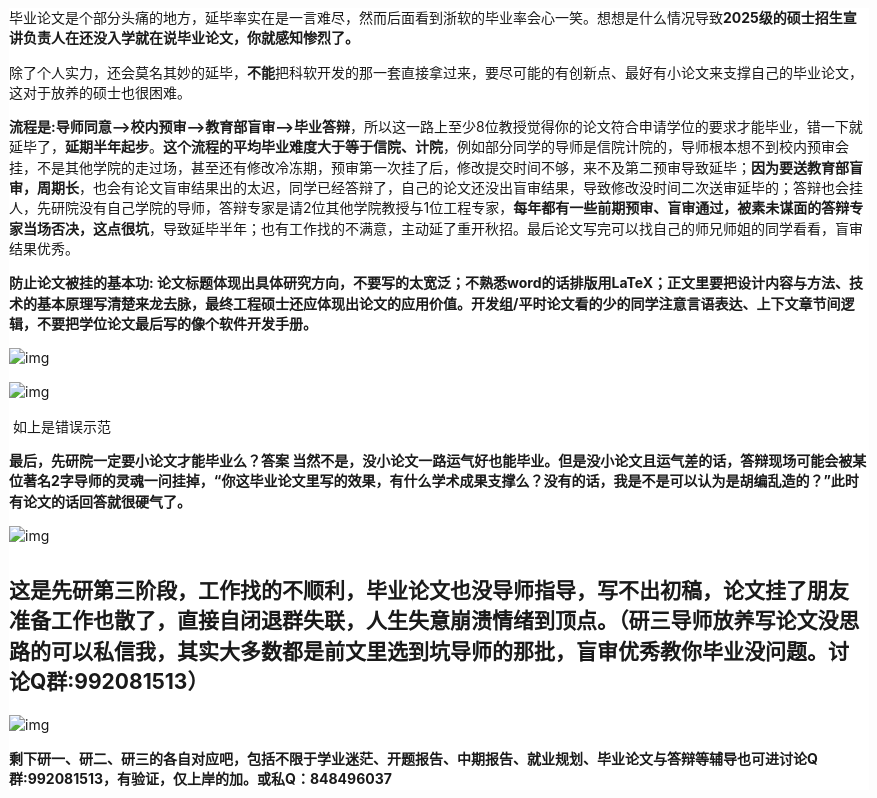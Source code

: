 毕业论文是个部分头痛的地方，延毕率实在是一言难尽，然而后面看到浙软的毕业率会心一笑。想想是什么情况导致**2025级的硕士招生宣讲负责人在还没入学就在说毕业论文，你就感知惨烈了。**

除了个人实力，还会莫名其妙的延毕，**不能**把科软开发的那一套直接拿过来，要尽可能的有创新点、最好有小论文来支撑自己的毕业论文，这对于放养的硕士也很困难。

**流程是:导师同意-->校内预审-->教育部盲审-->毕业答辩**，所以这一路上至少8位教授觉得你的论文符合申请学位的要求才能毕业，错一下就延毕了，**延期半年起步**。**这个流程的平均毕业难度大于等于信院、计院**，例如部分同学的导师是信院计院的，导师根本想不到校内预审会挂，不是其他学院的走过场，甚至还有修改冷冻期，预审第一次挂了后，修改提交时间不够，来不及第二预审导致延毕；**因为要送教育部盲审，周期长**，也会有论文盲审结果出的太迟，同学已经答辩了，自己的论文还没出盲审结果，导致修改没时间二次送审延毕的；答辩也会挂人，先研院没有自己学院的导师，答辩专家是请2位其他学院教授与1位工程专家，**每年都有一些前期预审、盲审通过，被素未谋面的答辩专家当场否决，这点很坑**，导致延毕半年；也有工作找的不满意，主动延了重开秋招。最后论文写完可以找自己的师兄师姐的同学看看，盲审结果优秀。

**防止论文被挂的基本功: 论文标题体现出具体研究方向，不要写的太宽泛；不熟悉word的话排版用LaTeX；正文里要把设计内容与方法、技术的基本原理写清楚来龙去脉，最终工程硕士还应体现出论文的应用价值。开发组/平时论文看的少的同学注意言语表达、上下文章节间逻辑，不要把学位论文最后写的像个软件开发手册。**

![img](https://pic4.zhimg.com/80/v2-a4bb0c64b645bd3bc6b96ee64c4ee9ee_720w.jpg)



![img](https://pic1.zhimg.com/80/v2-c81a1762e6a4afdea35e3eb0c3139b0c_720w.jpg)



​                                                                                               如上是错误示范

**最后，先研院一定要小论文才能毕业么？答案 当然不是，没小论文一路运气好也能毕业。但是没小论文且运气差的话，答辩现场可能会被某位著名2字导师的灵魂一问挂掉，“你这毕业论文里写的效果，有什么学术成果支撑么？没有的话，我是不是可以认为是胡编乱造的？”此时有论文的话回答就很硬气了。**

![img](https://pic1.zhimg.com/80/v2-d1454a1958871e905b6f5df96cbcb3fc_720w.jpg)



## **这是先研第三阶段，工作找的不顺利，毕业论文也没导师指导，写不出初稿，论文挂了朋友准备工作也散了，直接自闭退群失联，人生失意崩溃情绪到顶点。（研三导师放养写论文没思路的可以私信我，其实大多数都是前文里选到坑导师的那批，盲审优秀教你毕业没问题。讨论Q群:992081513**）

![img](https://pic3.zhimg.com/80/v2-9a139269b9686f5645f0d520d47687e5_720w.jpg)



**剩下研一、研二、研三的各自对应吧，包括不限于学业迷茫、开题报告、中期报告、就业规划、毕业论文与答辩等辅导也可进讨论Q群:992081513，有验证，仅上岸的加。或私Q：848496037**
